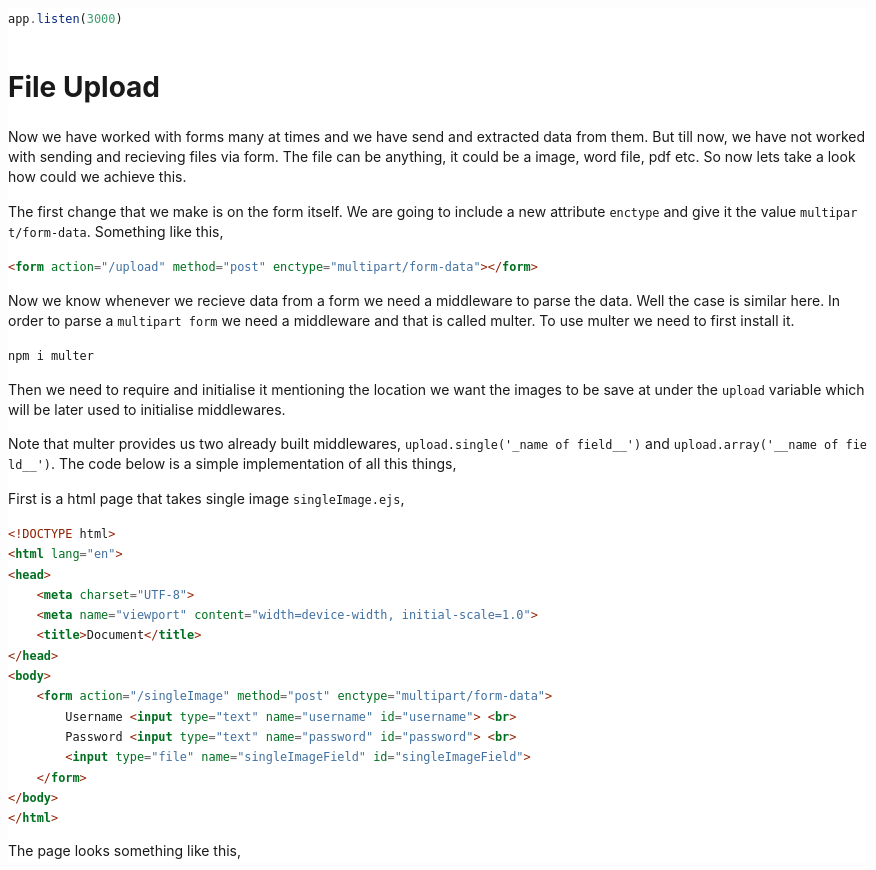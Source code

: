 ```js
app.listen(3000)
```


# File Upload

Now we have worked with forms many at times and we have send and extracted data from them. But till now, we have not worked with sending and recieving files via form. The file can be anything, it could be a image, word file, pdf etc. So now lets take a look how could we achieve this.

The first change that we make is on the form itself. We are going to include a new attribute `enctype` and give it the value `multipart/form-data`. Something like this,

```html
<form action="/upload" method="post" enctype="multipart/form-data"></form> 
```

Now we know whenever we recieve data from a form we need a middleware to parse the data. Well the case is similar here. In order to parse a `multipart form` we need a middleware and that is called multer. To use multer we need to first install it.

    npm i multer

Then we need to require and initialise it mentioning the location we want the images to be save at under the `upload` variable which will be later used to initialise middlewares. 

Note that multer provides us two already built middlewares, `upload.single('_name of field__')` and `upload.array('__name of field__')`. The code below is a simple implementation of all this things,

First is a html page that takes single image `singleImage.ejs`,

```html
<!DOCTYPE html>
<html lang="en">
<head>
    <meta charset="UTF-8">
    <meta name="viewport" content="width=device-width, initial-scale=1.0">
    <title>Document</title>
</head>
<body>
    <form action="/singleImage" method="post" enctype="multipart/form-data">
        Username <input type="text" name="username" id="username"> <br>
        Password <input type="text" name="password" id="password"> <br>
        <input type="file" name="singleImageField" id="singleImageField">
    </form>
</body>
</html>
```

The page looks something like this,
